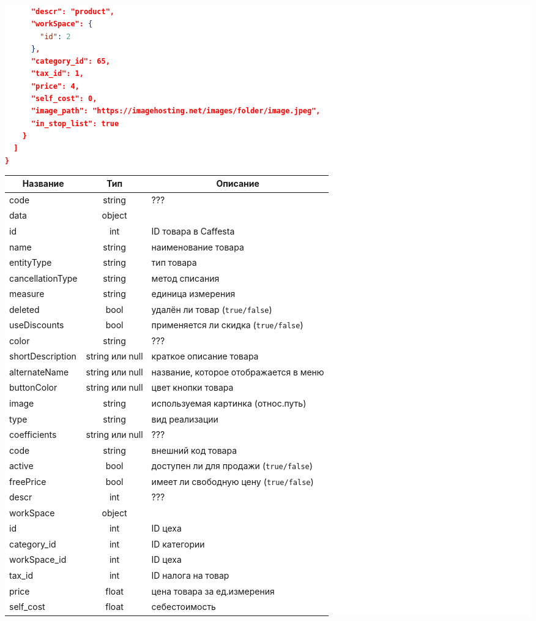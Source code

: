 ```json
      "descr": "product",
      "workSpace": {
        "id": 2
      },
      "category_id": 65,
      "tax_id": 1,
      "price": 4,
      "self_cost": 0,
      "image_path": "https://imagehosting.net/images/folder/image.jpeg",
      "in_stop_list": true
    }
  ]
}
```

| Название         |       Тип       | Описание                                       |
|------------------|:---------------:|------------------------------------------------|
| code             |     string      | ???                                            |
| data             |     object      |                                                |
| id               |       int       | ID товара в Caffesta                           |
| name             |     string      | наименование товара                            |
| entityType       |     string      | тип товара                                     |
| cancellationType |     string      | метод списания                                 |
| measure          |     string      | единица измерения                              |
| deleted          |      bool       | удалён ли товар (`true/false`)                 |
| useDiscounts     |      bool       | применяется ли скидка (`true/false`)           |
| color            |     string      | ???                                            |
| shortDescription | string или null | краткое описание товара                        |
| alternateName    | string или null | название, которое отображается в меню          |
| buttonColor      | string или null | цвет кнопки товара                             |
| image            |     string      | используемая картинка (относ.путь)             |
| type             |     string      | вид реализации                                 |
| coefficients     | string или null | ???                                            |
| code             |     string      | внешний код товара                             |
| active           |      bool       | доступен ли для продажи (`true/false`)         |
| freePrice        |      bool       | имеет ли свободную цену (`true/false`)         |
| descr            |       int       | ???                                            |
| workSpace        |     object      |                                                |
| id               |       int       | ID цеха                                        |
| category_id      |       int       | ID категории                                   |
| workSpace_id     |       int       | ID цеха                                        |
| tax_id           |       int       | ID налога на товар                             |
| price            |      float      | цена товара за ед.измерения                    |
| self_cost        |      float      | себестоимость                                  |